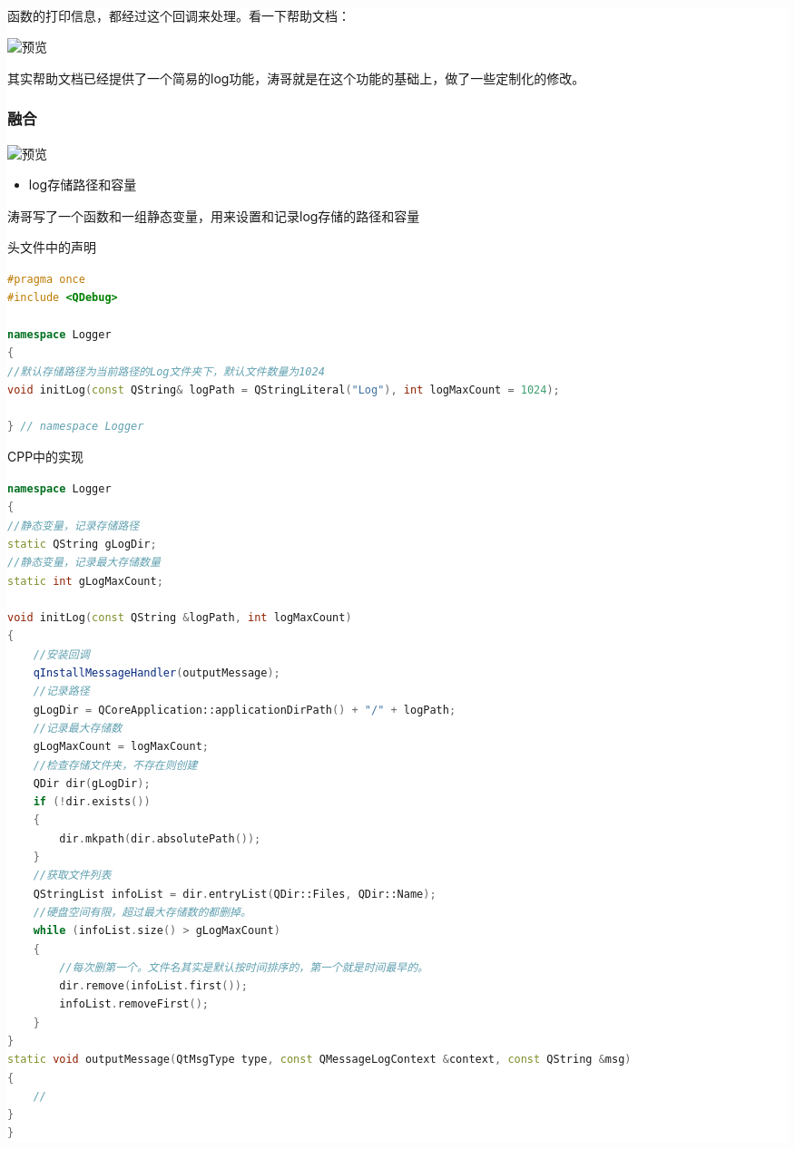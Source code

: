 函数的打印信息，都经过这个回调来处理。看一下帮助文档：

![预览](/images/Logger/6.png)

其实帮助文档已经提供了一个简易的log功能，涛哥就是在这个功能的基础上，做了一些定制化的修改。

### 融合
  
![预览](/images/Logger/3.png)

* log存储路径和容量

涛哥写了一个函数和一组静态变量，用来设置和记录log存储的路径和容量

头文件中的声明
```c++
#pragma once
#include <QDebug>

namespace Logger
{
//默认存储路径为当前路径的Log文件夹下，默认文件数量为1024
void initLog(const QString& logPath = QStringLiteral("Log"), int logMaxCount = 1024);

} // namespace Logger

```
CPP中的实现
```C++
namespace Logger
{
//静态变量，记录存储路径
static QString gLogDir;
//静态变量，记录最大存储数量
static int gLogMaxCount;

void initLog(const QString &logPath, int logMaxCount)
{
    //安装回调
    qInstallMessageHandler(outputMessage);
    //记录路径
    gLogDir = QCoreApplication::applicationDirPath() + "/" + logPath;
    //记录最大存储数
    gLogMaxCount = logMaxCount;
    //检查存储文件夹，不存在则创建
    QDir dir(gLogDir);
    if (!dir.exists())
    {
        dir.mkpath(dir.absolutePath());
    }
    //获取文件列表
    QStringList infoList = dir.entryList(QDir::Files, QDir::Name);
    //硬盘空间有限，超过最大存储数的都删掉。
    while (infoList.size() > gLogMaxCount)
    {
        //每次删第一个。文件名其实是默认按时间排序的，第一个就是时间最早的。
        dir.remove(infoList.first());
        infoList.removeFirst();
    }
}
static void outputMessage(QtMsgType type, const QMessageLogContext &context, const QString &msg)
{
    //
}
}
```